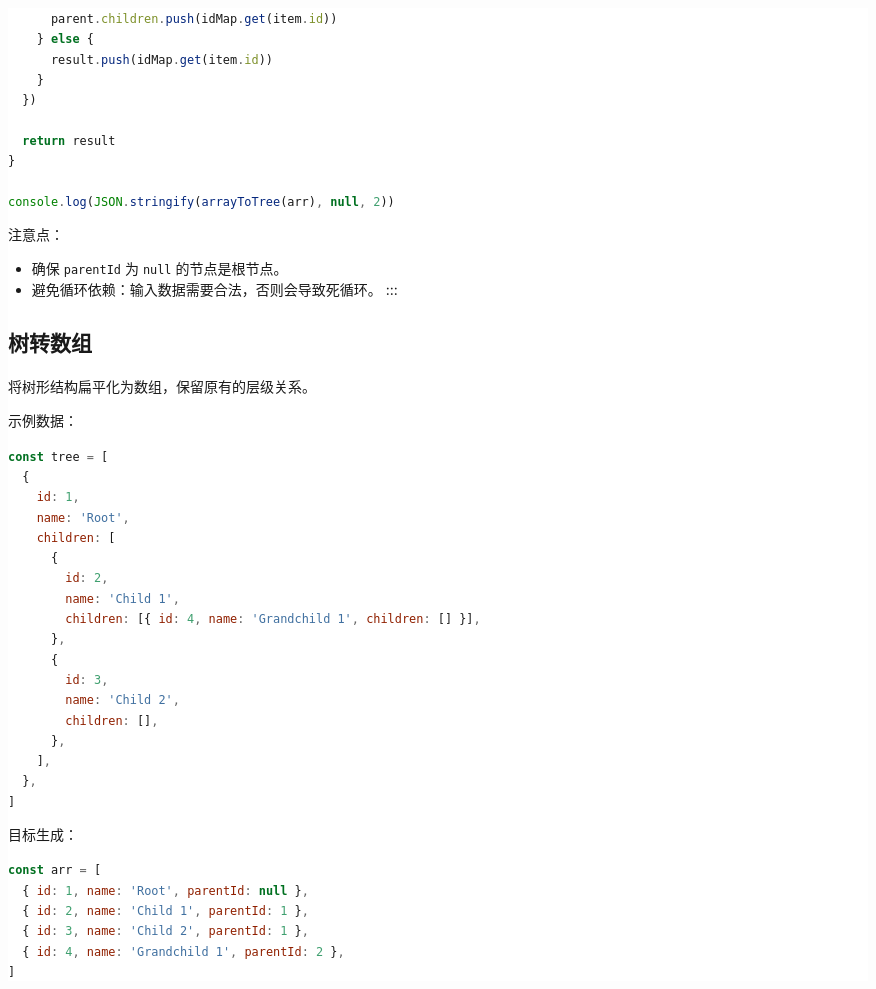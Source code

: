 ```javascript
      parent.children.push(idMap.get(item.id))
    } else {
      result.push(idMap.get(item.id))
    }
  })

  return result
}

console.log(JSON.stringify(arrayToTree(arr), null, 2))
```

注意点：

- 确保 `parentId` 为 `null` 的节点是根节点。
- 避免循环依赖：输入数据需要合法，否则会导致死循环。
  :::

## 树转数组

将树形结构扁平化为数组，保留原有的层级关系。

示例数据：

```javascript
const tree = [
  {
    id: 1,
    name: 'Root',
    children: [
      {
        id: 2,
        name: 'Child 1',
        children: [{ id: 4, name: 'Grandchild 1', children: [] }],
      },
      {
        id: 3,
        name: 'Child 2',
        children: [],
      },
    ],
  },
]
```

目标生成：

```javascript
const arr = [
  { id: 1, name: 'Root', parentId: null },
  { id: 2, name: 'Child 1', parentId: 1 },
  { id: 3, name: 'Child 2', parentId: 1 },
  { id: 4, name: 'Grandchild 1', parentId: 2 },
]
```
